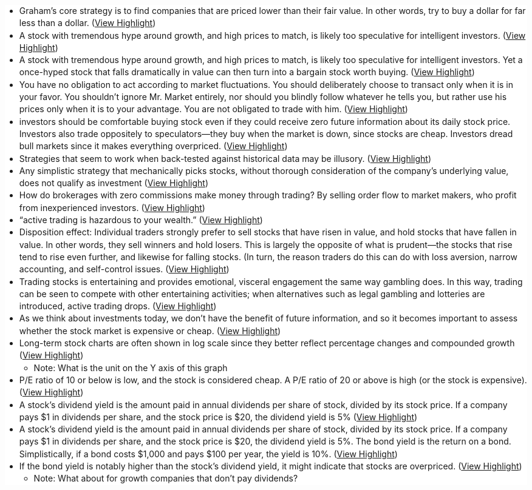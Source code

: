 - Graham’s core strategy is to find companies that are priced lower than their fair value. In other words, try to buy a dollar for far less than a dollar. ([View Highlight](https://www.shortform.com/app/highlights/288c0e94-618a-41e6-a1bf-5f428356564b))
- A stock with tremendous hype around growth, and high prices to match, is likely too speculative for intelligent investors. ([View Highlight](https://www.shortform.com/app/highlights/c13ca7e6-0662-4024-8f60-b83460c9edd5))
- A stock with tremendous hype around growth, and high prices to match, is likely too speculative for intelligent investors.
  Yet a once-hyped stock that falls dramatically in value can then turn into a bargain stock worth buying. ([View Highlight](https://www.shortform.com/app/highlights/9b26ce08-abe3-4e83-9262-c20c3e803afb))
- You have no obligation to act according to market fluctuations. You should deliberately choose to transact only when it is in your favor. You shouldn’t ignore Mr. Market entirely, nor should you blindly follow whatever he tells you, but rather use his prices only when it is to your advantage. You are not obligated to trade with him. ([View Highlight](https://www.shortform.com/app/highlights/c782dc04-2b91-4a46-8de4-8f8ddae6d1e8))
- investors should be comfortable buying stock even if they could receive zero future information about its daily stock price. Investors also trade oppositely to speculators—they buy when the market is down, since stocks are cheap. Investors dread bull markets since it makes everything overpriced. ([View Highlight](https://www.shortform.com/app/highlights/b2919739-8e47-4f81-8f0d-c3ce03677de3))
- Strategies that seem to work when back-tested against historical data may be illusory. ([View Highlight](https://www.shortform.com/app/highlights/dc6e3236-d201-4850-ac99-0a790c1a7066))
- Any simplistic strategy that mechanically picks stocks, without thorough consideration of the company’s underlying value, does not qualify as investment ([View Highlight](https://www.shortform.com/app/highlights/375c8e5a-229b-4ab6-904f-6289cb798a54))
- How do brokerages with zero commissions make money through trading? By selling order flow to market makers, who profit from inexperienced investors. ([View Highlight](https://www.shortform.com/app/highlights/004335f3-b30a-4651-9d29-8a612ea39430))
- “active trading is hazardous to your wealth.” ([View Highlight](https://www.shortform.com/app/highlights/1e42453a-e0fc-439b-ac54-d759fb2c8ab9))
- Disposition effect: Individual traders strongly prefer to sell stocks that have risen in value, and hold stocks that have fallen in value. In other words, they sell winners and hold losers. This is largely the opposite of what is prudent—the stocks that rise tend to rise even further, and likewise for falling stocks. (In turn, the reason traders do this can do with loss aversion, narrow accounting, and self-control issues. ([View Highlight](https://www.shortform.com/app/highlights/dbee7a6c-eb7f-42bf-b693-d2784ccbef97))
- Trading stocks is entertaining and provides emotional, visceral engagement the same way gambling does. In this way, trading can be seen to compete with other entertaining activities; when alternatives such as legal gambling and lotteries are introduced, active trading drops. ([View Highlight](https://www.shortform.com/app/highlights/c073d7bc-849b-424a-8760-07cc503c26c8))
- As we think about investments today, we don’t have the benefit of future information, and so it becomes important to assess whether the stock market is expensive or cheap. ([View Highlight](https://www.shortform.com/app/highlights/e7574e1c-4b64-4452-bd2f-f41c7faebd72))
- Long-term stock charts are often shown in log scale since they better reflect percentage changes and compounded growth ([View Highlight](https://www.shortform.com/app/highlights/1a07f192-97ab-4ed3-96c7-381d9fc50008))
    - Note: What is the unit on the Y axis of this graph
- P/E ratio of 10 or below is low, and the stock is considered cheap. A P/E ratio of 20 or above is high (or the stock is expensive). ([View Highlight](https://www.shortform.com/app/highlights/375708a0-3621-4930-bce8-604a6dcbc389))
- A stock’s dividend yield is the amount paid in annual dividends per share of stock, divided by its stock price. If a company pays $1 in dividends per share, and the stock price is $20, the dividend yield is 5% ([View Highlight](https://www.shortform.com/app/highlights/85504506-59c4-4ef9-aedd-deeef3b26922))
- A stock’s dividend yield is the amount paid in annual dividends per share of stock, divided by its stock price. If a company pays $1 in dividends per share, and the stock price is $20, the dividend yield is 5%.
  The bond yield is the return on a bond. Simplistically, if a bond costs $1,000 and pays $100 per year, the yield is 10%. ([View Highlight](https://www.shortform.com/app/highlights/d19e2d02-612a-4bff-b329-3f70c325e0af))
- If the bond yield is notably higher than the stock’s dividend yield, it might indicate that stocks are overpriced. ([View Highlight](https://www.shortform.com/app/highlights/9d28650e-0506-4e5e-abfc-5f70d3a05e9a))
    - Note: What about for growth companies that don’t pay dividends?